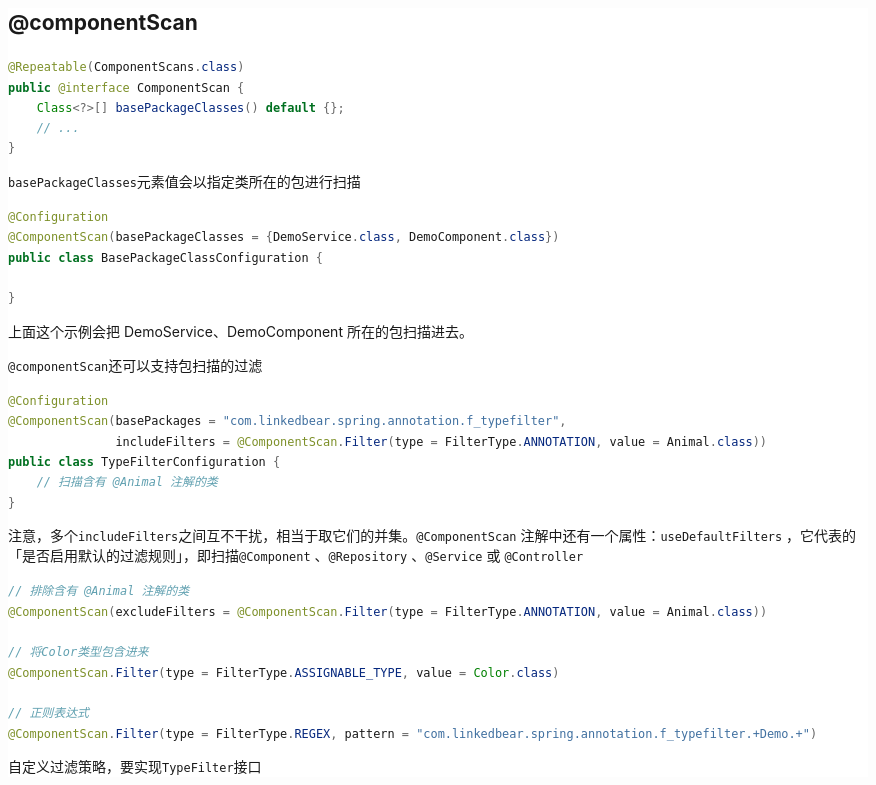 

## @componentScan

~~~java
@Repeatable(ComponentScans.class)
public @interface ComponentScan {
	Class<?>[] basePackageClasses() default {};
    // ...
}
~~~

`basePackageClasses`元素值会以指定类所在的包进行扫描

~~~java
@Configuration
@ComponentScan(basePackageClasses = {DemoService.class, DemoComponent.class})
public class BasePackageClassConfiguration {
    
}
~~~

上面这个示例会把 DemoService、DemoComponent 所在的包扫描进去。



`@componentScan`还可以支持包扫描的过滤

~~~java
@Configuration
@ComponentScan(basePackages = "com.linkedbear.spring.annotation.f_typefilter",
               includeFilters = @ComponentScan.Filter(type = FilterType.ANNOTATION, value = Animal.class))
public class TypeFilterConfiguration {
    // 扫描含有 @Animal 注解的类
}

~~~

注意，多个`includeFilters`之间互不干扰，相当于取它们的并集。`@ComponentScan` 注解中还有一个属性：`useDefaultFilters` ，它代表的「是否启用默认的过滤规则」，即扫描`@Component` 、`@Repository` 、`@Service` 或 `@Controller`

~~~java
// 排除含有 @Animal 注解的类
@ComponentScan(excludeFilters = @ComponentScan.Filter(type = FilterType.ANNOTATION, value = Animal.class))

// 将Color类型包含进来
@ComponentScan.Filter(type = FilterType.ASSIGNABLE_TYPE, value = Color.class)

// 正则表达式
@ComponentScan.Filter(type = FilterType.REGEX, pattern = "com.linkedbear.spring.annotation.f_typefilter.+Demo.+")
~~~



自定义过滤策略，要实现`TypeFilter`接口
